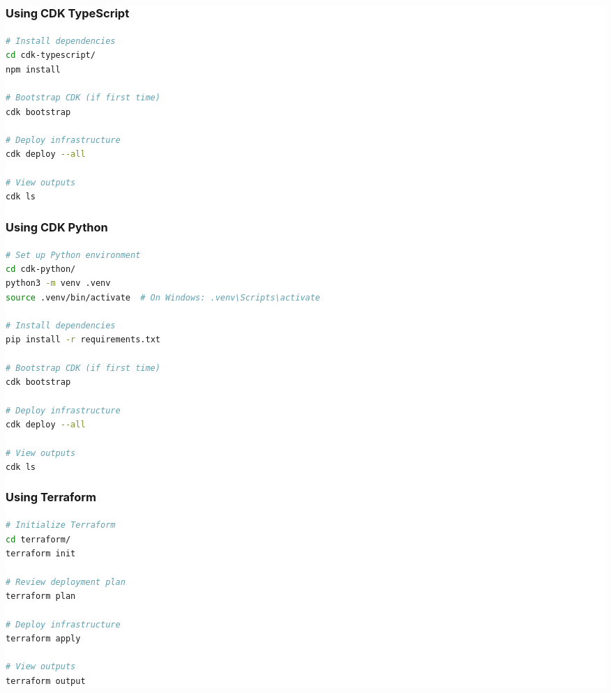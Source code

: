 ### Using CDK TypeScript

```bash
# Install dependencies
cd cdk-typescript/
npm install

# Bootstrap CDK (if first time)
cdk bootstrap

# Deploy infrastructure
cdk deploy --all

# View outputs
cdk ls
```

### Using CDK Python

```bash
# Set up Python environment
cd cdk-python/
python3 -m venv .venv
source .venv/bin/activate  # On Windows: .venv\Scripts\activate

# Install dependencies
pip install -r requirements.txt

# Bootstrap CDK (if first time)
cdk bootstrap

# Deploy infrastructure
cdk deploy --all

# View outputs
cdk ls
```

### Using Terraform

```bash
# Initialize Terraform
cd terraform/
terraform init

# Review deployment plan
terraform plan

# Deploy infrastructure
terraform apply

# View outputs
terraform output
```
